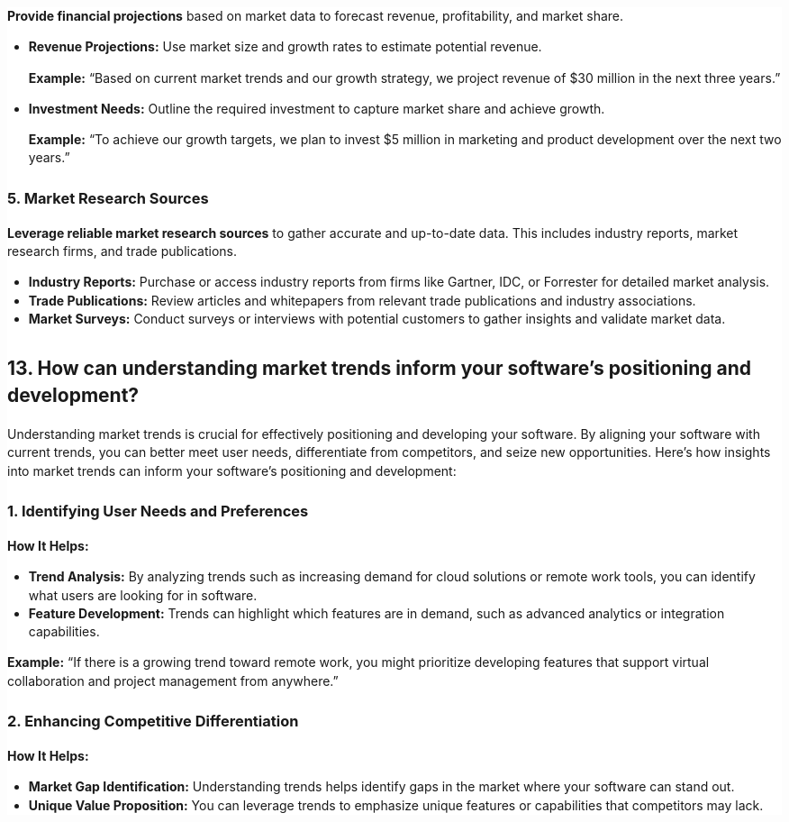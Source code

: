 **Provide financial projections** based on market data to forecast revenue, profitability, and market share.

- **Revenue Projections:** Use market size and growth rates to estimate potential revenue.

  **Example:** 
  “Based on current market trends and our growth strategy, we project revenue of $30 million in the next three years.”

- **Investment Needs:** Outline the required investment to capture market share and achieve growth.

  **Example:** 
  “To achieve our growth targets, we plan to invest $5 million in marketing and product development over the next two years.”

### **5. Market Research Sources**

**Leverage reliable market research sources** to gather accurate and up-to-date data. This includes industry reports, market research firms, and trade publications.

- **Industry Reports:** Purchase or access industry reports from firms like Gartner, IDC, or Forrester for detailed market analysis.
- **Trade Publications:** Review articles and whitepapers from relevant trade publications and industry associations.
- **Market Surveys:** Conduct surveys or interviews with potential customers to gather insights and validate market data.


## 13. How can understanding market trends inform your software’s positioning and development?
Understanding market trends is crucial for effectively positioning and developing your software. By aligning your software with current trends, you can better meet user needs, differentiate from competitors, and seize new opportunities. Here’s how insights into market trends can inform your software’s positioning and development:

### **1. Identifying User Needs and Preferences**

**How It Helps:**
- **Trend Analysis:** By analyzing trends such as increasing demand for cloud solutions or remote work tools, you can identify what users are looking for in software.
- **Feature Development:** Trends can highlight which features are in demand, such as advanced analytics or integration capabilities.

**Example:**
“If there is a growing trend toward remote work, you might prioritize developing features that support virtual collaboration and project management from anywhere.”

### **2. Enhancing Competitive Differentiation**

**How It Helps:**
- **Market Gap Identification:** Understanding trends helps identify gaps in the market where your software can stand out.
- **Unique Value Proposition:** You can leverage trends to emphasize unique features or capabilities that competitors may lack.
